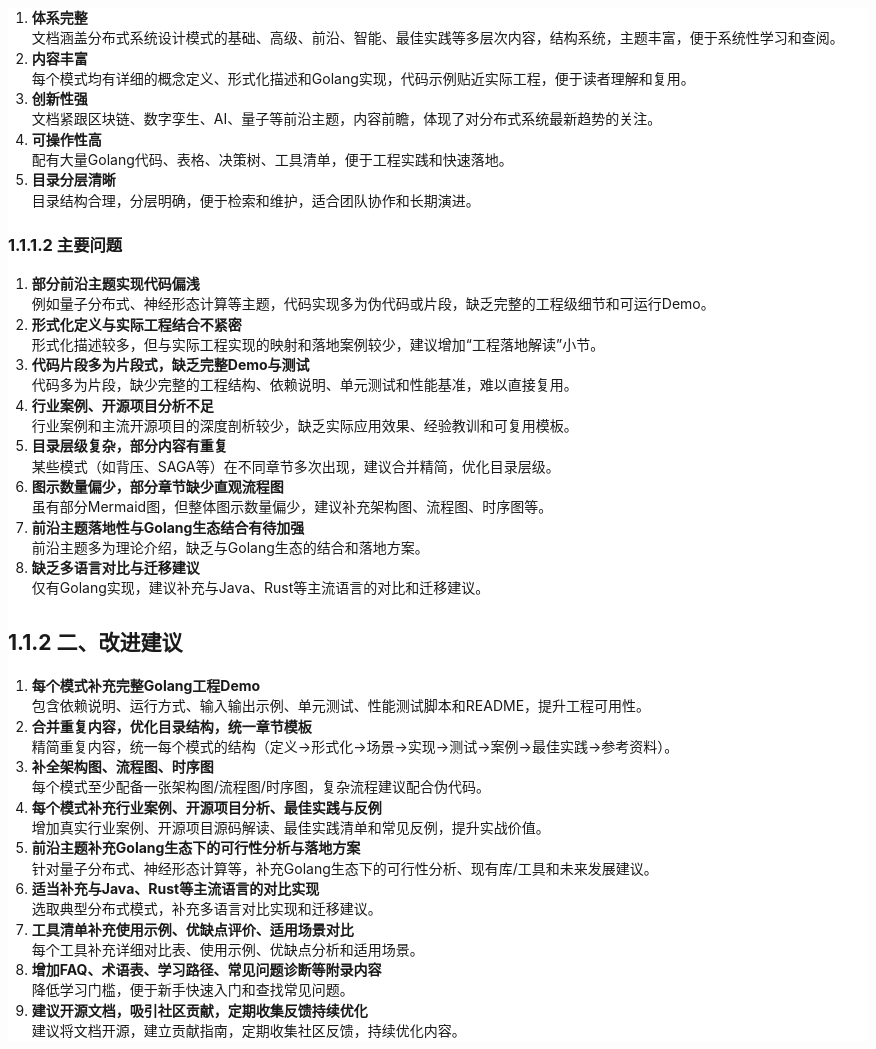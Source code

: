 1. **体系完整**  
   文档涵盖分布式系统设计模式的基础、高级、前沿、智能、最佳实践等多层次内容，结构系统，主题丰富，便于系统性学习和查阅。
2. **内容丰富**  
   每个模式均有详细的概念定义、形式化描述和Golang实现，代码示例贴近实际工程，便于读者理解和复用。
3. **创新性强**  
   文档紧跟区块链、数字孪生、AI、量子等前沿主题，内容前瞻，体现了对分布式系统最新趋势的关注。
4. **可操作性高**  
   配有大量Golang代码、表格、决策树、工具清单，便于工程实践和快速落地。
5. **目录分层清晰**  
   目录结构合理，分层明确，便于检索和维护，适合团队协作和长期演进。

### 1.1.1.2 主要问题

1. **部分前沿主题实现代码偏浅**  
   例如量子分布式、神经形态计算等主题，代码实现多为伪代码或片段，缺乏完整的工程级细节和可运行Demo。
2. **形式化定义与实际工程结合不紧密**  
   形式化描述较多，但与实际工程实现的映射和落地案例较少，建议增加“工程落地解读”小节。
3. **代码片段多为片段式，缺乏完整Demo与测试**  
   代码多为片段，缺少完整的工程结构、依赖说明、单元测试和性能基准，难以直接复用。
4. **行业案例、开源项目分析不足**  
   行业案例和主流开源项目的深度剖析较少，缺乏实际应用效果、经验教训和可复用模板。
5. **目录层级复杂，部分内容有重复**  
   某些模式（如背压、SAGA等）在不同章节多次出现，建议合并精简，优化目录层级。
6. **图示数量偏少，部分章节缺少直观流程图**  
   虽有部分Mermaid图，但整体图示数量偏少，建议补充架构图、流程图、时序图等。
7. **前沿主题落地性与Golang生态结合有待加强**  
   前沿主题多为理论介绍，缺乏与Golang生态的结合和落地方案。
8. **缺乏多语言对比与迁移建议**  
   仅有Golang实现，建议补充与Java、Rust等主流语言的对比和迁移建议。

## 1.1.2 二、改进建议

1. **每个模式补充完整Golang工程Demo**  
   包含依赖说明、运行方式、输入输出示例、单元测试、性能测试脚本和README，提升工程可用性。
2. **合并重复内容，优化目录结构，统一章节模板**  
   精简重复内容，统一每个模式的结构（定义→形式化→场景→实现→测试→案例→最佳实践→参考资料）。
3. **补全架构图、流程图、时序图**  
   每个模式至少配备一张架构图/流程图/时序图，复杂流程建议配合伪代码。
4. **每个模式补充行业案例、开源项目分析、最佳实践与反例**  
   增加真实行业案例、开源项目源码解读、最佳实践清单和常见反例，提升实战价值。
5. **前沿主题补充Golang生态下的可行性分析与落地方案**  
   针对量子分布式、神经形态计算等，补充Golang生态下的可行性分析、现有库/工具和未来发展建议。
6. **适当补充与Java、Rust等主流语言的对比实现**  
   选取典型分布式模式，补充多语言对比实现和迁移建议。
7. **工具清单补充使用示例、优缺点评价、适用场景对比**  
   每个工具补充详细对比表、使用示例、优缺点分析和适用场景。
8. **增加FAQ、术语表、学习路径、常见问题诊断等附录内容**  
   降低学习门槛，便于新手快速入门和查找常见问题。
9. **建议开源文档，吸引社区贡献，定期收集反馈持续优化**  
   建议将文档开源，建立贡献指南，定期收集社区反馈，持续优化内容。
